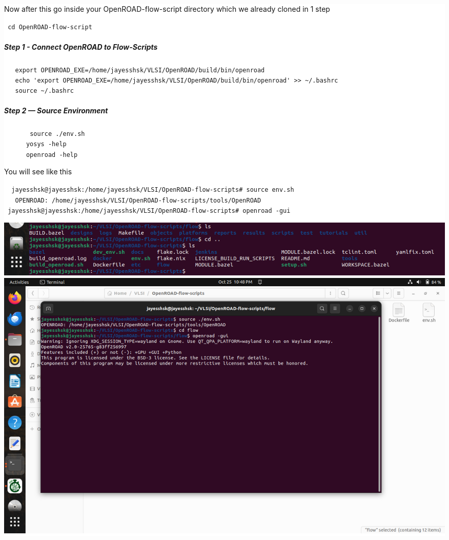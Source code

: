 Now after this go inside your OpenROAD-flow-script directory which we already cloned in 1 step 
```
 cd OpenROAD-flow-script
```
##### **Step 1 - Connect OpenROAD to Flow-Scripts**

       export OPENROAD_EXE=/home/jayesshsk/VLSI/OpenROAD/build/bin/openroad
       echo 'export OPENROAD_EXE=/home/jayesshsk/VLSI/OpenROAD/build/bin/openroad' >> ~/.bashrc
       source ~/.bashrc
       
##### **Step 2 — Source Environment**

           source ./env.sh
          yosys -help  
          openroad -help

You will see like this 

      
      jayesshsk@jayesshsk:/home/jayesshsk/VLSI/OpenROAD-flow-scripts# source env.sh
       OPENROAD: /home/jayesshsk/VLSI/OpenROAD-flow-scripts/tools/OpenROAD
     jayesshsk@jayesshsk:/home/jayesshsk/VLSI/OpenROAD-flow-scripts# openroad -gui
     
![screenshot](https://github.com/Jayessh25/Jayessh25_RISC-V-SoC-Tapeout-Program_VSD/blob/main/Week5/Images/Command13.png)
![screenshot](https://github.com/Jayessh25/Jayessh25_RISC-V-SoC-Tapeout-Program_VSD/blob/main/Week5/Images/Command10.png)

